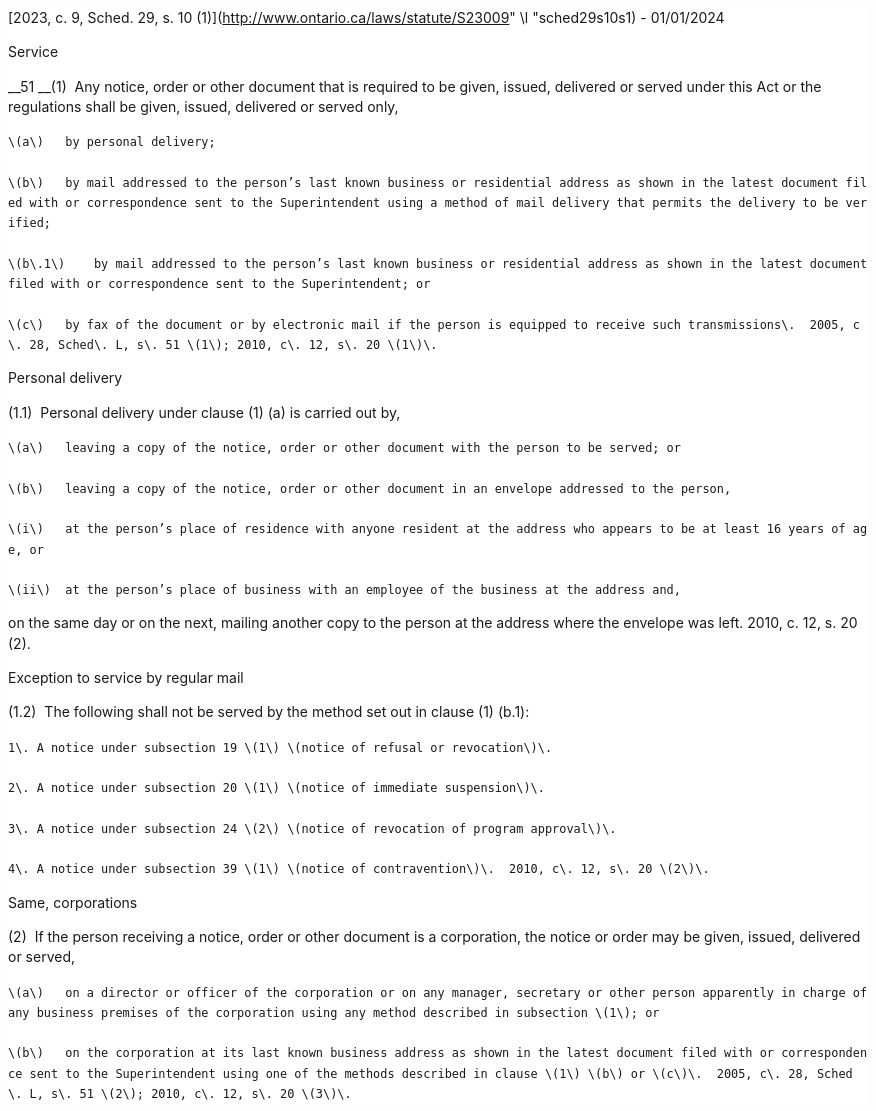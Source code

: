 [2023, c\. 9, Sched\. 29, s\. 10 \(1\)](http://www.ontario.ca/laws/statute/S23009" \l "sched29s10s1) \- 01/01/2024

Service

<a id="BK64"></a>__51 __\(1\)  Any notice, order or other document that is required to be given, issued, delivered or served under this Act or the regulations shall be given, issued, delivered or served only,

	\(a\)	by personal delivery;

	\(b\)	by mail addressed to the person’s last known business or residential address as shown in the latest document filed with or correspondence sent to the Superintendent using a method of mail delivery that permits the delivery to be verified;

	\(b\.1\)	by mail addressed to the person’s last known business or residential address as shown in the latest document filed with or correspondence sent to the Superintendent; or

	\(c\)	by fax of the document or by electronic mail if the person is equipped to receive such transmissions\.  2005, c\. 28, Sched\. L, s\. 51 \(1\); 2010, c\. 12, s\. 20 \(1\)\.

Personal delivery

\(1\.1\)  Personal delivery under clause \(1\) \(a\) is carried out by, 

	\(a\)	leaving a copy of the notice, order or other document with the person to be served; or

	\(b\)	leaving a copy of the notice, order or other document in an envelope addressed to the person,

	\(i\)	at the person’s place of residence with anyone resident at the address who appears to be at least 16 years of age, or 

	\(ii\)	at the person’s place of business with an employee of the business at the address and, 

on the same day or on the next, mailing another copy to the person at the address where the envelope was left\.  2010, c\. 12, s\. 20 \(2\)\.

Exception to service by regular mail

\(1\.2\)  The following shall not be served by the method set out in clause \(1\) \(b\.1\):

	1\.	A notice under subsection 19 \(1\) \(notice of refusal or revocation\)\. 

	2\.	A notice under subsection 20 \(1\) \(notice of immediate suspension\)\.

	3\.	A notice under subsection 24 \(2\) \(notice of revocation of program approval\)\.

	4\.	A notice under subsection 39 \(1\) \(notice of contravention\)\.  2010, c\. 12, s\. 20 \(2\)\.

Same, corporations

\(2\)  If the person receiving a notice, order or other document is a corporation, the notice or order may be given, issued, delivered or served,

	\(a\)	on a director or officer of the corporation or on any manager, secretary or other person apparently in charge of any business premises of the corporation using any method described in subsection \(1\); or

	\(b\)	on the corporation at its last known business address as shown in the latest document filed with or correspondence sent to the Superintendent using one of the methods described in clause \(1\) \(b\) or \(c\)\.  2005, c\. 28, Sched\. L, s\. 51 \(2\); 2010, c\. 12, s\. 20 \(3\)\.

